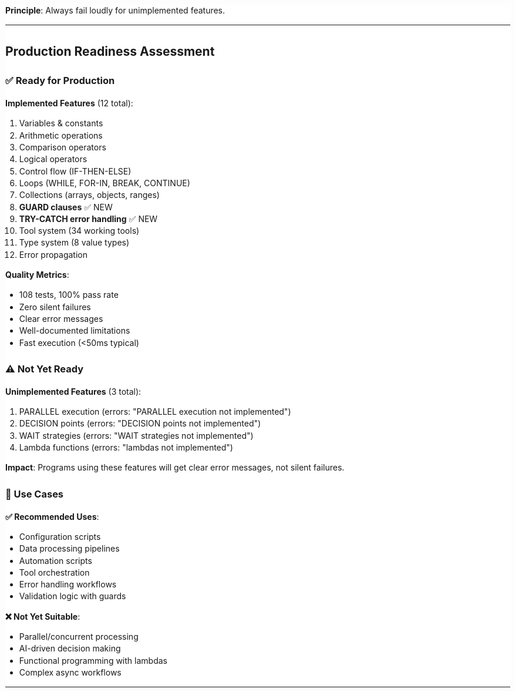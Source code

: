 **Principle**: Always fail loudly for unimplemented features.

---

## Production Readiness Assessment

### ✅ Ready for Production

**Implemented Features** (12 total):
1. Variables & constants
2. Arithmetic operations
3. Comparison operators
4. Logical operators
5. Control flow (IF-THEN-ELSE)
6. Loops (WHILE, FOR-IN, BREAK, CONTINUE)
7. Collections (arrays, objects, ranges)
8. **GUARD clauses** ✅ NEW
9. **TRY-CATCH error handling** ✅ NEW
10. Tool system (34 working tools)
11. Type system (8 value types)
12. Error propagation

**Quality Metrics**:
- 108 tests, 100% pass rate
- Zero silent failures
- Clear error messages
- Well-documented limitations
- Fast execution (<50ms typical)

### ⚠️ Not Yet Ready

**Unimplemented Features** (3 total):
1. PARALLEL execution (errors: "PARALLEL execution not implemented")
2. DECISION points (errors: "DECISION points not implemented")
3. WAIT strategies (errors: "WAIT strategies not implemented")
4. Lambda functions (errors: "lambdas not implemented")

**Impact**: Programs using these features will get clear error messages, not silent failures.

### 🎯 Use Cases

**✅ Recommended Uses**:
- Configuration scripts
- Data processing pipelines
- Automation scripts
- Tool orchestration
- Error handling workflows
- Validation logic with guards

**❌ Not Yet Suitable**:
- Parallel/concurrent processing
- AI-driven decision making
- Functional programming with lambdas
- Complex async workflows

---